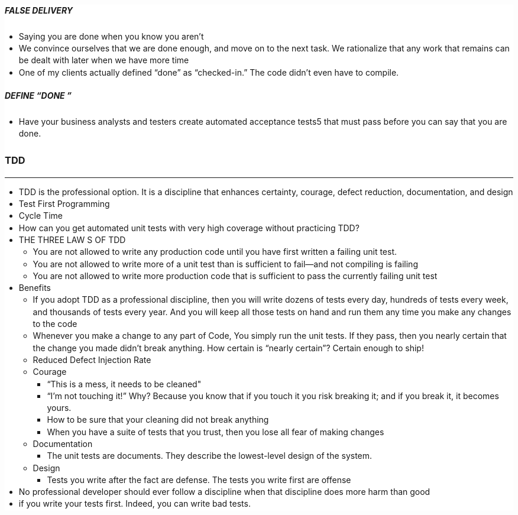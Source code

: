   

  ##### FALSE DELIVERY

  -  Saying you are done when you know you aren’t
  - We convince ourselves that we are done enough, and move on to the next task. We rationalize that any work that remains can be dealt with later when we have more time
  - One of my clients actually defined “done” as “checked-in.” The code didn’t even have to compile.

  ##### DEFINE “DONE ”

  - Have your business analysts and testers create automated acceptance tests5 that must pass before you can say that you
    are done.

  

  ### TDD

  ---

  - TDD is the professional option. It is a discipline that enhances certainty, courage, defect reduction, documentation, and design
  - Test First Programming
  - Cycle Time 
  - How can you get automated unit tests with very high coverage without practicing TDD?
  - THE THREE LAW S OF TDD
    - You are not allowed to write any production code until you have first written a failing unit test.
    - You are not allowed to write more of a unit test than is sufficient to fail—and not compiling is failing
    - You are not allowed to write more production code that is sufficient to pass the currently failing unit test
  - Benefits
    - If you adopt TDD as a professional discipline, then you will write dozens of
      tests every day, hundreds of tests every week, and thousands of tests every year.
      And you will keep all those tests on hand and run them any time you make any
      changes to the code
    - Whenever you make a change to any part of Code, You simply run the unit tests. If
      they pass, then you nearly certain that the change you made didn’t break anything.
      How certain is “nearly certain”? Certain enough to ship!
    - Reduced Defect Injection Rate
    - Courage
      - “This is a mess, it needs to be cleaned"
      - “I’m not touching it!” Why? Because you know that if you touch it you risk breaking it; and if you break it, it becomes yours.
      - How to be sure that your cleaning did not break anything
      - When you have a suite of tests that you trust, then you lose all fear of making changes
    - Documentation
      - The unit tests are documents. They describe the lowest-level design of the system.
    - Design
      - Tests you write after the fact are defense. The tests you write first are offense
  - No professional developer should ever follow a discipline when that discipline does
    more harm than good
  - if you write your tests first. Indeed, you can write bad tests.
